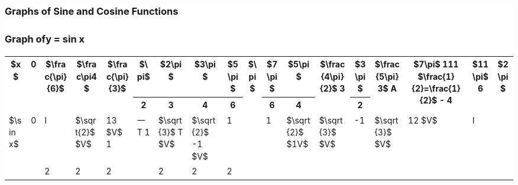 ### Graphs of Sine and Cosine Functions

### Graph ofy = sin x

<table>
	<tbody>
		<tr>
			<th rowspan="2">$x$</th>
			<th rowspan="2">0</th>
			<th rowspan="2">$\frac{\pi}{6}$</th>
			<th rowspan="2">$\frac\pi4$</th>
			<th rowspan="2">$\frac{\pi}{3}$</th>
			<th>$\pi$</th>
			<th>$2\pi$</th>
			<th>$3\pi$</th>
			<th>$5\pi$</th>
			<th rowspan="2">$\pi$</th>
			<th>$7\pi$</th>
			<th>$5\pi$</th>
			<th rowspan="2">$\frac{4\pi}{2}$ 3</th>
			<th>$3\pi$</th>
			<th rowspan="2">$\frac{5\pi}3$ A</th>
			<th rowspan="2">$7\pi$ 111 $\frac{1}{2}=\frac{1}{2}$ - 4</th>
			<th rowspan="2">$11\pi$ 6</th>
			<th rowspan="2">$2\pi$</th>
		</tr>
		<tr>
			<th>2</th>
			<th>3</th>
			<th>4</th>
			<th>6</th>
			<th>6</th>
			<th>4</th>
			<th>2</th>
		</tr>
		<tr>
			<td rowspan="2">$\sin x$</td>
			<td rowspan="2">0</td>
			<td>I</td>
			<td>$\sqrt{2}$ $V$</td>
			<td>13 $V$ 1</td>
			<td>一 T 1</td>
			<td>$\sqrt{3}$ T $V$</td>
			<td>$\sqrt{2}$ -1 $V$</td>
			<td>1</td>
			<td> </td>
			<td>1</td>
			<td>$\sqrt{2}$ $1V$</td>
			<td>$\sqrt{3}$ $V$</td>
			<td rowspan="2">-1</td>
			<td>$\sqrt{3}$ $V$</td>
			<td>12 $V$</td>
			<td>I</td>
			<td> </td>
		</tr>
		<tr>
			<td>2</td>
			<td>2</td>
			<td>2</td>
			<td> </td>
			<td>2</td>
			<td>2</td>
			<td>2</td>